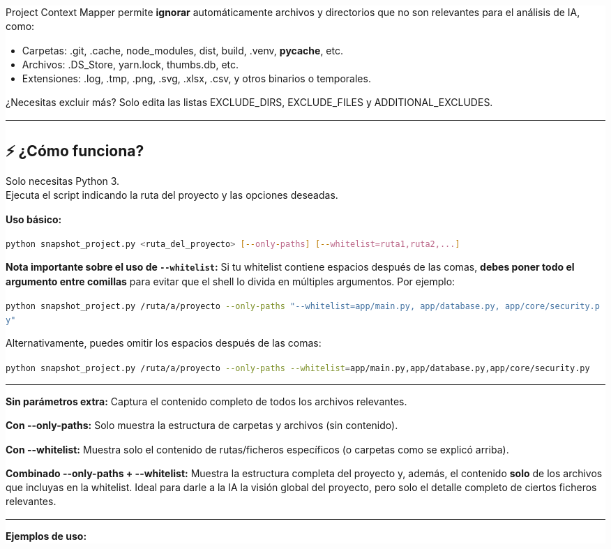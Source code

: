 Project Context Mapper permite **ignorar** automáticamente archivos y directorios que no son relevantes para el análisis de IA, como:

* Carpetas: .git, .cache, node\_modules, dist, build, .venv, **pycache**, etc.
* Archivos: .DS\_Store, yarn.lock, thumbs.db, etc.
* Extensiones: .log, .tmp, .png, .svg, .xlsx, .csv, y otros binarios o temporales.

¿Necesitas excluir más? Solo edita las listas EXCLUDE\_DIRS, EXCLUDE\_FILES y ADDITIONAL\_EXCLUDES.

---

## ⚡ ¿Cómo funciona?

Solo necesitas Python 3.  
Ejecuta el script indicando la ruta del proyecto y las opciones deseadas.

**Uso básico:**

```bash
python snapshot_project.py <ruta_del_proyecto> [--only-paths] [--whitelist=ruta1,ruta2,...]
```

**Nota importante sobre el uso de `--whitelist`:**
Si tu whitelist contiene espacios después de las comas, **debes poner todo el argumento entre comillas** para evitar que el shell lo divida en múltiples argumentos. Por ejemplo:

```bash
python snapshot_project.py /ruta/a/proyecto --only-paths "--whitelist=app/main.py, app/database.py, app/core/security.py"
```

Alternativamente, puedes omitir los espacios después de las comas:

```bash
python snapshot_project.py /ruta/a/proyecto --only-paths --whitelist=app/main.py,app/database.py,app/core/security.py
```

---

**Sin parámetros extra:**
  Captura el contenido completo de todos los archivos relevantes.

**Con --only-paths:**
  Solo muestra la estructura de carpetas y archivos (sin contenido).

**Con --whitelist:**
Muestra solo el contenido de rutas/ficheros específicos (o carpetas como se explicó arriba).

**Combinado --only-paths + --whitelist:**
Muestra la estructura completa del proyecto y, además, el contenido **solo** de los archivos que incluyas en la whitelist.
Ideal para darle a la IA la visión global del proyecto, pero solo el detalle completo de ciertos ficheros relevantes.

---

**Ejemplos de uso:**
